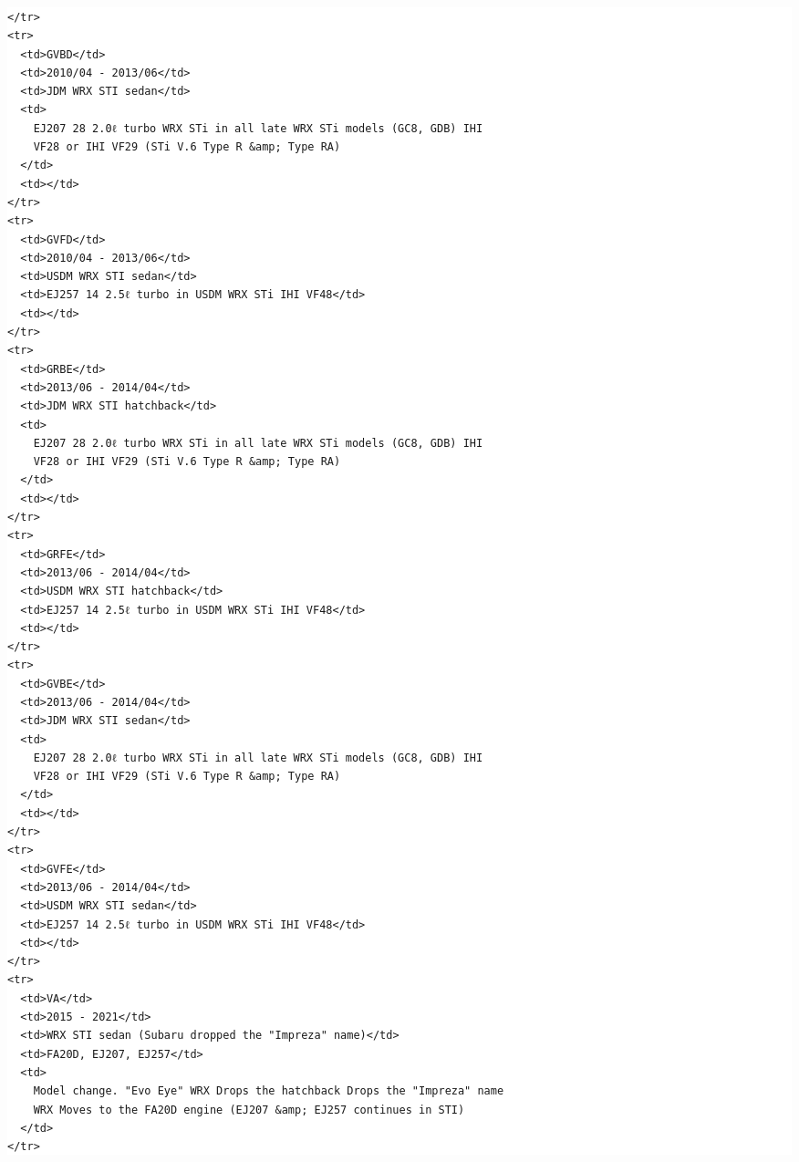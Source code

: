     </tr>
    <tr>
      <td>GVBD</td>
      <td>2010/04 - 2013/06</td>
      <td>JDM WRX STI sedan</td>
      <td>
        EJ207 28 2.0ℓ turbo WRX STi in all late WRX STi models (GC8, GDB) IHI
        VF28 or IHI VF29 (STi V.6 Type R &amp; Type RA)
      </td>
      <td></td>
    </tr>
    <tr>
      <td>GVFD</td>
      <td>2010/04 - 2013/06</td>
      <td>USDM WRX STI sedan</td>
      <td>EJ257 14 2.5ℓ turbo in USDM WRX STi IHI VF48</td>
      <td></td>
    </tr>
    <tr>
      <td>GRBE</td>
      <td>2013/06 - 2014/04</td>
      <td>JDM WRX STI hatchback</td>
      <td>
        EJ207 28 2.0ℓ turbo WRX STi in all late WRX STi models (GC8, GDB) IHI
        VF28 or IHI VF29 (STi V.6 Type R &amp; Type RA)
      </td>
      <td></td>
    </tr>
    <tr>
      <td>GRFE</td>
      <td>2013/06 - 2014/04</td>
      <td>USDM WRX STI hatchback</td>
      <td>EJ257 14 2.5ℓ turbo in USDM WRX STi IHI VF48</td>
      <td></td>
    </tr>
    <tr>
      <td>GVBE</td>
      <td>2013/06 - 2014/04</td>
      <td>JDM WRX STI sedan</td>
      <td>
        EJ207 28 2.0ℓ turbo WRX STi in all late WRX STi models (GC8, GDB) IHI
        VF28 or IHI VF29 (STi V.6 Type R &amp; Type RA)
      </td>
      <td></td>
    </tr>
    <tr>
      <td>GVFE</td>
      <td>2013/06 - 2014/04</td>
      <td>USDM WRX STI sedan</td>
      <td>EJ257 14 2.5ℓ turbo in USDM WRX STi IHI VF48</td>
      <td></td>
    </tr>
    <tr>
      <td>VA</td>
      <td>2015 - 2021</td>
      <td>WRX STI sedan (Subaru dropped the "Impreza" name)</td>
      <td>FA20D, EJ207, EJ257</td>
      <td>
        Model change. "Evo Eye" WRX Drops the hatchback Drops the "Impreza" name
        WRX Moves to the FA20D engine (EJ207 &amp; EJ257 continues in STI)
      </td>
    </tr>
  </tbody>
</table>